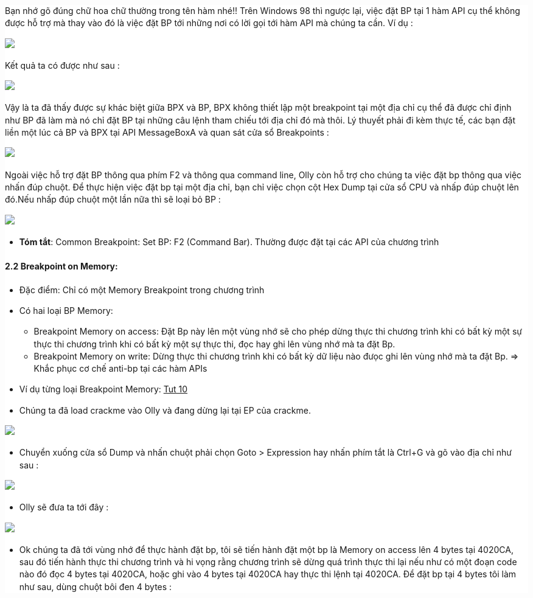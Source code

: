 Bạn nhớ gõ đúng chữ hoa chữ thường trong tên hàm nhé!! Trên Windows 98 thì ngược lại, việc  đặt BP tại 1 hàm API cụ thể không được hỗ trợ mà thay vào đó là việc đặt BP tới những nơi có lời gọi tới hàm API mà chúng ta cần. Ví dụ :

<img src="http://i.imgur.com/AftbE6H.png">

Kết quả ta có được như sau :

<img src="http://i.imgur.com/Jb4Tcg2.png">

Vậy là ta đã thấy được sự khác biệt giữa BPX và BP, BPX không thiết lập một breakpoint tại một địa chỉ cụ thể đã được chỉ định như BP đã làm mà nó chỉ đặt BP tại những câu lệnh tham chiếu tới địa chỉ đó mà thôi. Lý thuyết phải đi kèm thực tế, các bạn đặt liền một lúc cả BP và BPX tại API MessageBoxA và quan sát cửa sổ Breakpoints :

<img src="http://i.imgur.com/5bmBWs5.png">

Ngoài việc hỗ trợ đặt BP thông qua phím F2 và thông qua command line, Olly còn hỗ trợ cho chúng ta việc đặt bp thông qua việc nhấn đúp chuột. Để thực hiện việc đặt bp tại một địa chỉ, bạn chỉ việc chọn cột Hex Dump tại cửa sổ CPU và nhấp đúp chuột lên đó.Nếu nhấp đúp chuột một lần nữa thì sẽ loại bỏ BP :

<img src="http://i.imgur.com/5bmBWs5.png">

- **Tóm tắt**: Common Breakpoint: Set BP: F2 (Command Bar). Thường được đặt tại các API của chương trình

<a name="2.2"></a>
#### 2.2 Breakpoint on Memory:

- Đặc điểm:  Chỉ có một Memory Breakpoint trong chương trình
- Có hai loại BP Memory:
    + Breakpoint Memory on access: Đặt Bp này lên một vùng nhớ sẽ cho phép dừng thực thi chương trình khi có bất kỳ một sự thực thi chương trình khi có bất kỳ một sự thực thi, đọc hay ghi lên vùng nhớ mà ta đặt Bp.
    + Breakpoint Memory on write: Dừng thực thi chương trình khi có bất kỳ dữ liệu nào đưọc ghi lên vùng nhớ mà ta đặt Bp.
=> Khắc phục cơ chế anti-bp tại các hàm APIs

- Ví dụ từng loại Breakpoint Memory: [Tut 10](https://kienmanowar.wordpress.com/)

- Chúng ta đã load crackme vào Olly và đang dừng lại tại EP của crackme.

<img src="http://i.imgur.com/2T0zqjv.png">

- Chuyển xuống cửa sổ Dump và nhấn chuột phải chọn Goto > Expression hay nhấn phím tắt là
Ctrl+G và gõ vào địa chỉ như sau :

<img src="http://i.imgur.com/7KcGrQV.png">

- Olly sẽ đưa ta tới đây :

<img src="http://i.imgur.com/ebvLyji.png">

- Ok chúng ta đã tới vùng nhớ để thực hành đặt bp, tôi sẽ tiến hành đặt một bp là Memory on access lên 4 bytes tại 4020CA, sau đó tiến hành thực thi chương trình và hi vọng rằng chương trình sẽ   dừng quá trình thực thi lại nếu như có một đoạn code nào đó đọc 4 bytes tại 4020CA, hoặc ghi vào   4 bytes tại 4020CA hay thực thi lệnh tại 4020CA. Để đặt bp tại 4 bytes tôi làm như sau, dùng chuột  bôi đen 4 bytes :
